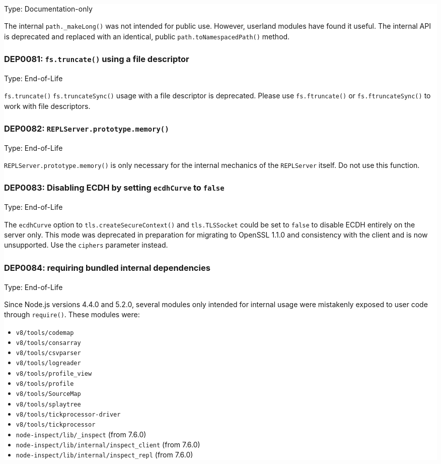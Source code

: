

Type: Documentation-only

The internal `path._makeLong()` was not intended for public use. However,
userland modules have found it useful. The internal API is deprecated
and replaced with an identical, public `path.toNamespacedPath()` method.

### DEP0081: `fs.truncate()` using a file descriptor



Type: End-of-Life

`fs.truncate()` `fs.truncateSync()` usage with a file descriptor is
deprecated. Please use `fs.ftruncate()` or `fs.ftruncateSync()` to work with
file descriptors.

### DEP0082: `REPLServer.prototype.memory()`



Type: End-of-Life

`REPLServer.prototype.memory()` is only necessary for the internal mechanics of
the `REPLServer` itself. Do not use this function.

### DEP0083: Disabling ECDH by setting `ecdhCurve` to `false`



Type: End-of-Life

The `ecdhCurve` option to `tls.createSecureContext()` and `tls.TLSSocket` could
be set to `false` to disable ECDH entirely on the server only. This mode was
deprecated in preparation for migrating to OpenSSL 1.1.0 and consistency with
the client and is now unsupported. Use the `ciphers` parameter instead.

### DEP0084: requiring bundled internal dependencies



Type: End-of-Life

Since Node.js versions 4.4.0 and 5.2.0, several modules only intended for
internal usage were mistakenly exposed to user code through `require()`. These
modules were:

* `v8/tools/codemap`
* `v8/tools/consarray`
* `v8/tools/csvparser`
* `v8/tools/logreader`
* `v8/tools/profile_view`
* `v8/tools/profile`
* `v8/tools/SourceMap`
* `v8/tools/splaytree`
* `v8/tools/tickprocessor-driver`
* `v8/tools/tickprocessor`
* `node-inspect/lib/_inspect` (from 7.6.0)
* `node-inspect/lib/internal/inspect_client` (from 7.6.0)
* `node-inspect/lib/internal/inspect_repl` (from 7.6.0)
